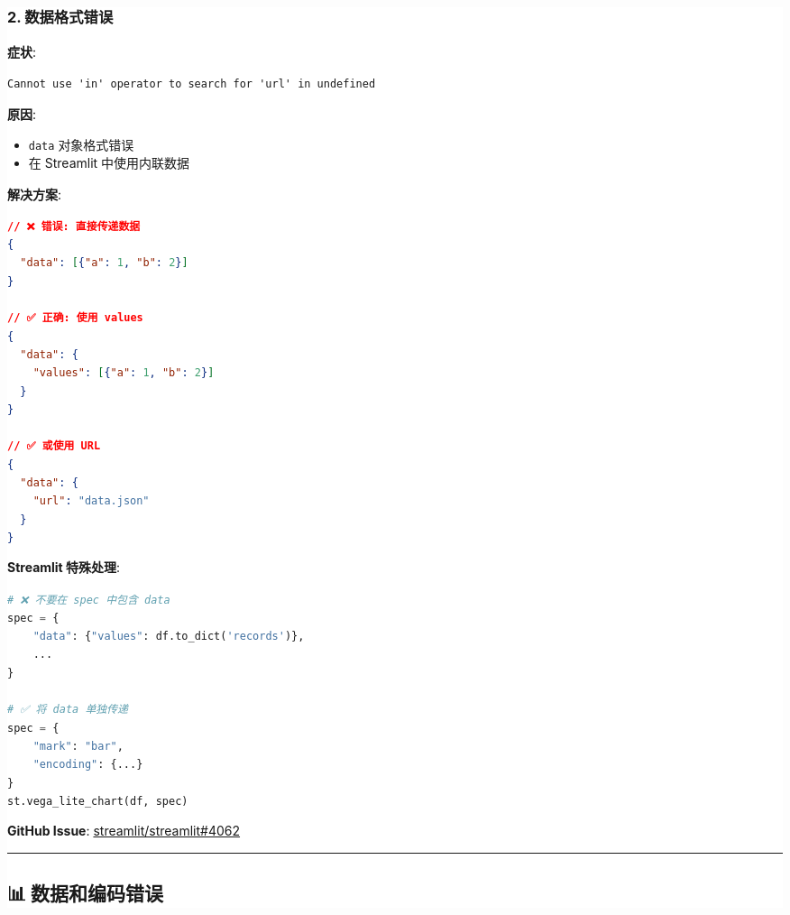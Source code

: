
### 2. 数据格式错误

**症状**:
```
Cannot use 'in' operator to search for 'url' in undefined
```

**原因**:
- `data` 对象格式错误
- 在 Streamlit 中使用内联数据

**解决方案**:
```json
// ❌ 错误: 直接传递数据
{
  "data": [{"a": 1, "b": 2}]
}

// ✅ 正确: 使用 values
{
  "data": {
    "values": [{"a": 1, "b": 2}]
  }
}

// ✅ 或使用 URL
{
  "data": {
    "url": "data.json"
  }
}
```

**Streamlit 特殊处理**:
```python
# ❌ 不要在 spec 中包含 data
spec = {
    "data": {"values": df.to_dict('records')},
    ...
}

# ✅ 将 data 单独传递
spec = {
    "mark": "bar",
    "encoding": {...}
}
st.vega_lite_chart(df, spec)
```

**GitHub Issue**: [streamlit/streamlit#4062](https://github.com/streamlit/streamlit/issues/4062)

---

## 📊 数据和编码错误
